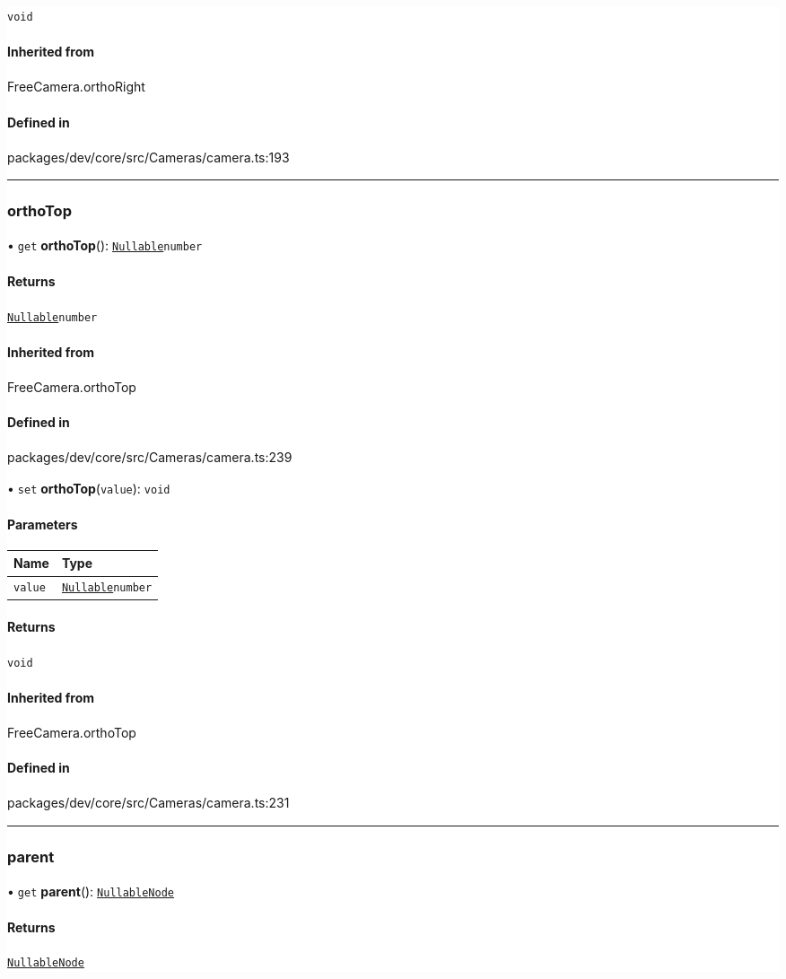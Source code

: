 `void`

#### Inherited from

FreeCamera.orthoRight

#### Defined in

packages/dev/core/src/Cameras/camera.ts:193

___

### orthoTop

• `get` **orthoTop**(): [`Nullable`](../modules.md#nullable)`number`

#### Returns

[`Nullable`](../modules.md#nullable)`number`

#### Inherited from

FreeCamera.orthoTop

#### Defined in

packages/dev/core/src/Cameras/camera.ts:239

• `set` **orthoTop**(`value`): `void`

#### Parameters

| Name | Type |
| :------ | :------ |
| `value` | [`Nullable`](../modules.md#nullable)`number` |

#### Returns

`void`

#### Inherited from

FreeCamera.orthoTop

#### Defined in

packages/dev/core/src/Cameras/camera.ts:231

___

### parent

• `get` **parent**(): [`Nullable`](../modules.md#nullable)[`Node`](Node.md)

#### Returns

[`Nullable`](../modules.md#nullable)[`Node`](Node.md)
